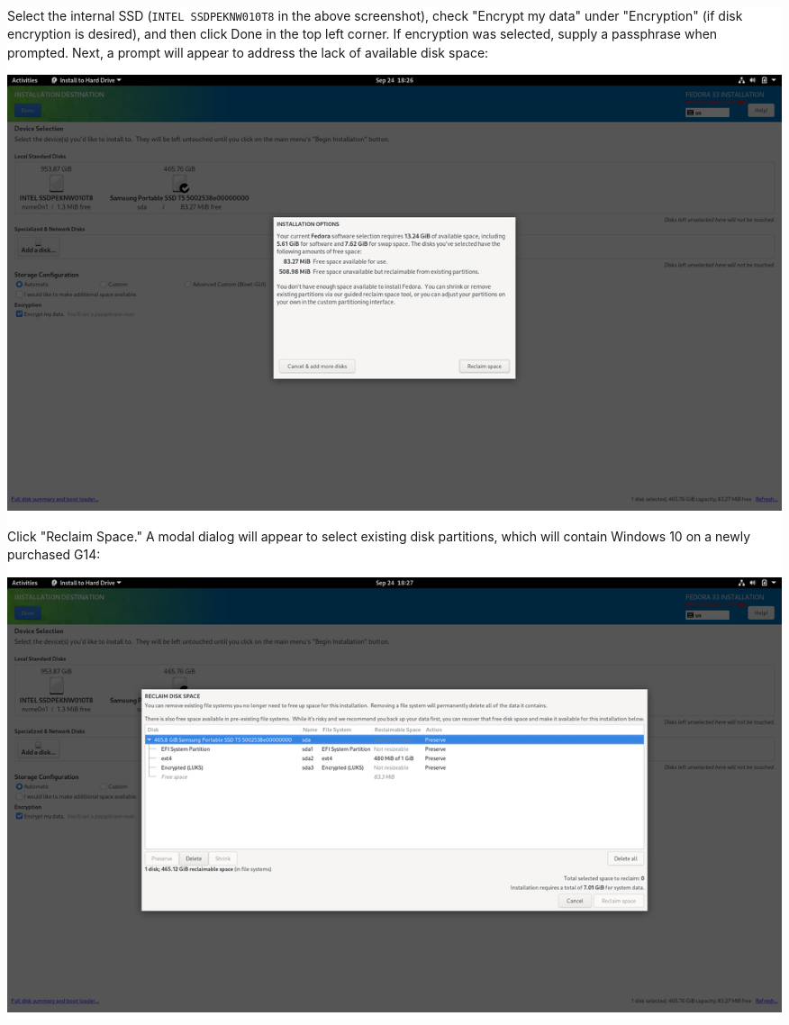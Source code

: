 Select the internal SSD (`INTEL SSDPEKNW010T8` in the above screenshot), check "Encrypt my data" under "Encryption" (if disk encryption is desired), and then click Done in the top left corner. If encryption was selected, supply a passphrase when prompted. Next, a prompt will appear to address the lack of available disk space:

![Reclaim Space, Initial Modal](3-Reclaim-Space-1.png)

Click "Reclaim Space." A modal dialog will appear to select existing disk partitions, which will contain Windows 10 on a newly purchased G14:

![Reclaim Space, Partitions](4-Reclaim-Space-2.png)
